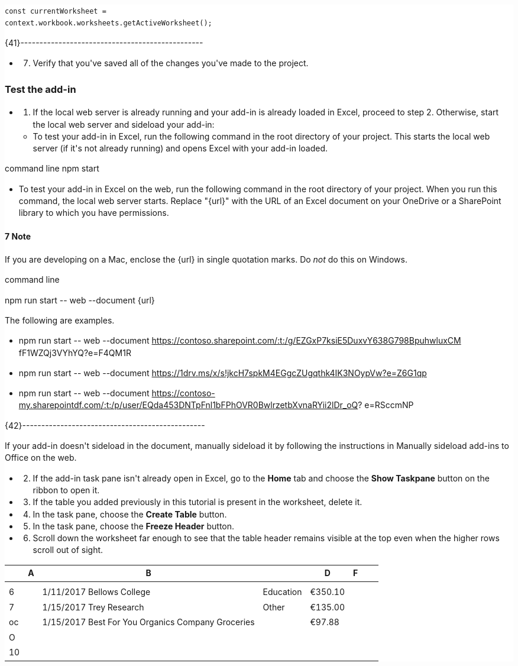 ```
const currentWorksheet =
context.workbook.worksheets.getActiveWorksheet();
```

{41}------------------------------------------------

- 7. Verify that you've saved all of the changes you've made to the project.
### **Test the add-in**

- 1. If the local web server is already running and your add-in is already loaded in Excel, proceed to step 2. Otherwise, start the local web server and sideload your add-in:
	- To test your add-in in Excel, run the following command in the root directory of your project. This starts the local web server (if it's not already running) and opens Excel with your add-in loaded.

command line npm start

- To test your add-in in Excel on the web, run the following command in the root directory of your project. When you run this command, the local web server starts. Replace "{url}" with the URL of an Excel document on your OneDrive or a SharePoint library to which you have permissions.
#### 7 **Note**

If you are developing on a Mac, enclose the {url} in single quotation marks. Do *not* do this on Windows.

command line

npm run start -- web --document {url}

The following are examples.

- npm run start -- web --document
https://contoso.sharepoint.com/:t:/g/EZGxP7ksiE5DuxvY638G798BpuhwluxCM fF1WZQj3VYhYQ?e=F4QM1R

- npm run start -- web --document https://1drv.ms/x/s!jkcH7spkM4EGgcZUgqthk4IK3NOypVw?e=Z6G1qp
- npm run start -- web --document https://contoso-my.sharepointdf.com/:t:/p/user/EQda453DNTpFnl1bFPhOVR0BwlrzetbXvnaRYii2lDr_oQ? e=RSccmNP

{42}------------------------------------------------

If your add-in doesn't sideload in the document, manually sideload it by following the instructions in Manually sideload add-ins to Office on the web.

- 2. If the add-in task pane isn't already open in Excel, go to the **Home** tab and choose the **Show Taskpane** button on the ribbon to open it.
- 3. If the table you added previously in this tutorial is present in the worksheet, delete it.
- 4. In the task pane, choose the **Create Table** button.
- 5. In the task pane, choose the **Freeze Header** button.
- 6. Scroll down the worksheet far enough to see that the table header remains visible at the top even when the higher rows scroll out of sight.

|    | A | B                                                 |           | D       | F |  |  |
|----|---|---------------------------------------------------|-----------|---------|---|--|--|
|    |   |                                                   |           |         |   |  |  |
| 6  |   | 1/11/2017 Bellows College                         | Education | €350.10 |   |  |  |
| 7  |   | 1/15/2017 Trey Research                           | Other     | €135.00 |   |  |  |
| oc |   | 1/15/2017 Best For You Organics Company Groceries |           | €97.88  |   |  |  |
| O  |   |                                                   |           |         |   |  |  |
| 10 |   |                                                   |           |         |   |  |  |
